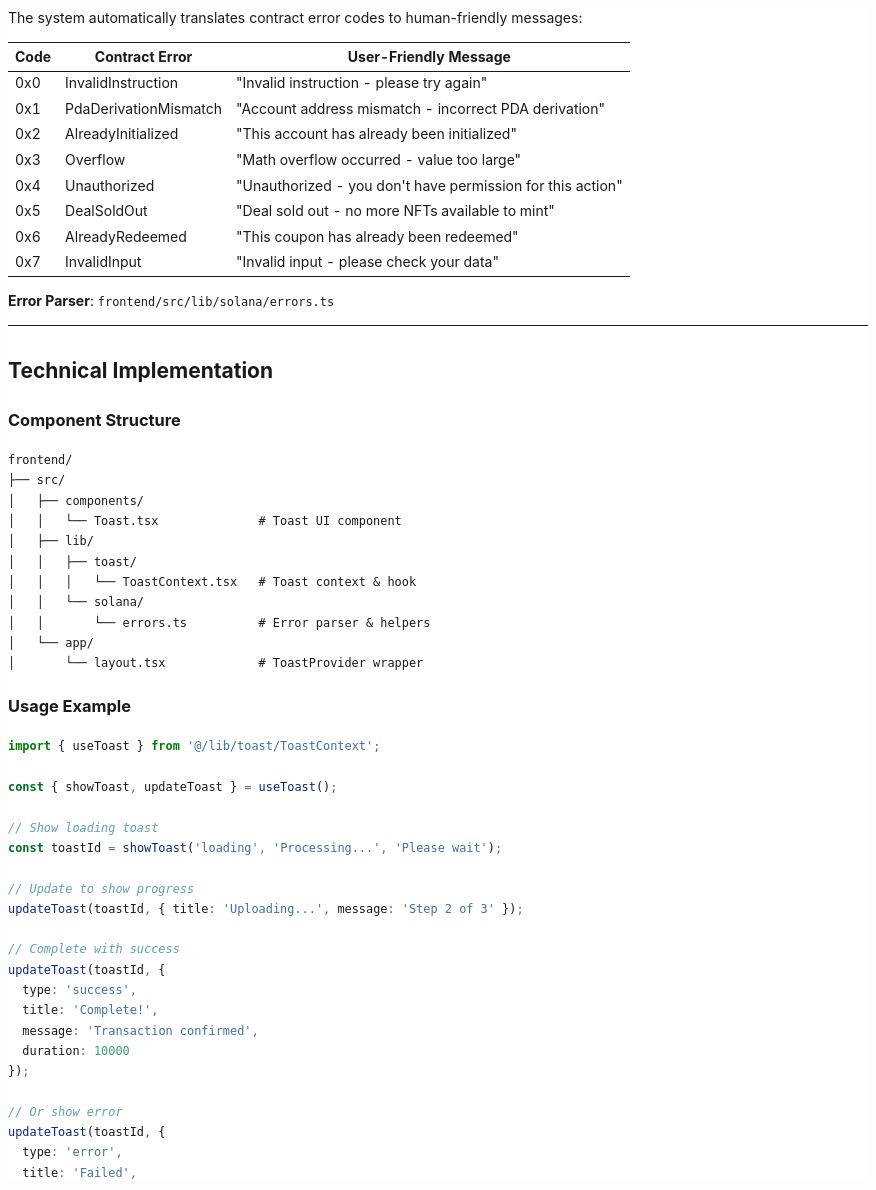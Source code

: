 The system automatically translates contract error codes to human-friendly messages:

| Code | Contract Error | User-Friendly Message |
|------|---------------|----------------------|
| 0x0  | InvalidInstruction | "Invalid instruction - please try again" |
| 0x1  | PdaDerivationMismatch | "Account address mismatch - incorrect PDA derivation" |
| 0x2  | AlreadyInitialized | "This account has already been initialized" |
| 0x3  | Overflow | "Math overflow occurred - value too large" |
| 0x4  | Unauthorized | "Unauthorized - you don't have permission for this action" |
| 0x5  | DealSoldOut | "Deal sold out - no more NFTs available to mint" |
| 0x6  | AlreadyRedeemed | "This coupon has already been redeemed" |
| 0x7  | InvalidInput | "Invalid input - please check your data" |

**Error Parser**: `frontend/src/lib/solana/errors.ts`

---

## Technical Implementation

### Component Structure

```
frontend/
├── src/
│   ├── components/
│   │   └── Toast.tsx              # Toast UI component
│   ├── lib/
│   │   ├── toast/
│   │   │   └── ToastContext.tsx   # Toast context & hook
│   │   └── solana/
│   │       └── errors.ts          # Error parser & helpers
│   └── app/
│       └── layout.tsx             # ToastProvider wrapper
```

### Usage Example

```typescript
import { useToast } from '@/lib/toast/ToastContext';

const { showToast, updateToast } = useToast();

// Show loading toast
const toastId = showToast('loading', 'Processing...', 'Please wait');

// Update to show progress
updateToast(toastId, { title: 'Uploading...', message: 'Step 2 of 3' });

// Complete with success
updateToast(toastId, { 
  type: 'success', 
  title: 'Complete!', 
  message: 'Transaction confirmed',
  duration: 10000 
});

// Or show error
updateToast(toastId, { 
  type: 'error', 
  title: 'Failed', 
```